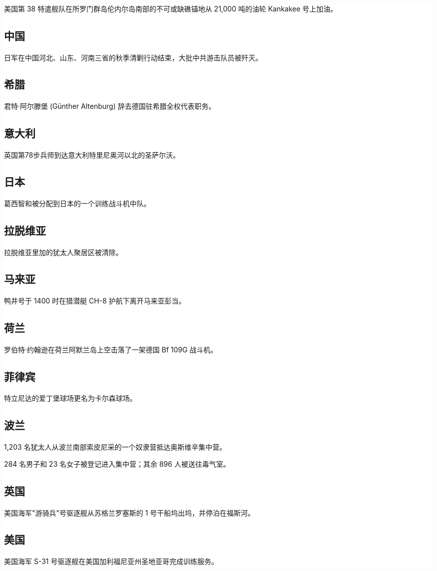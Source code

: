 美国第 38 特遣舰队在所罗门群岛伦内尔岛南部的不可或缺礁锚地从 21,000
吨的油轮 Kankakee 号上加油。

## 中国

日军在中国河北、山东、河南三省的秋季清剿行动结束，大批中共游击队员被歼灭。

## 希腊

君特·阿尔滕堡 (Günther Altenburg) 辞去德国驻希腊全权代表职务。

## 意大利

英国第78步兵师到达意大利特里尼奥河以北的圣萨尔沃。

## 日本

葛西智和被分配到日本的一个训练战斗机中队。

## 拉脱维亚

拉脱维亚里加的犹太人聚居区被清除。

## 马来亚

鸭井号于 1400 时在猎潜艇 CH-8 护航下离开马来亚彭当。

## 荷兰

罗伯特·约翰逊在荷兰阿默兰岛上空击落了一架德国 Bf 109G 战斗机。

## 菲律宾

特立尼达的爱丁堡球场更名为卡尔森球场。

## 波兰

1,203 名犹太人从波兰南部索皮尼采的一个奴隶营抵达奥斯维辛集中营。

284 名男子和 23 名女子被登记进入集中营；其余 896 人被送往毒气室。

## 英国

美国海军"游骑兵"号驱逐舰从苏格兰罗塞斯的 1
号干船坞出坞，并停泊在福斯河。

## 美国

美国海军 S-31 号驱逐舰在美国加利福尼亚州圣地亚哥完成训练服务。
